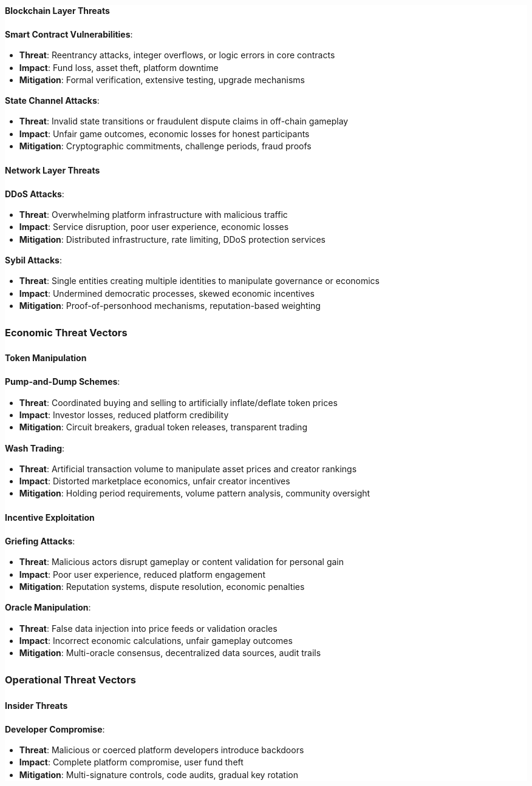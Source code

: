 #### Blockchain Layer Threats
**Smart Contract Vulnerabilities**:
- **Threat**: Reentrancy attacks, integer overflows, or logic errors in core contracts
- **Impact**: Fund loss, asset theft, platform downtime
- **Mitigation**: Formal verification, extensive testing, upgrade mechanisms

**State Channel Attacks**:
- **Threat**: Invalid state transitions or fraudulent dispute claims in off-chain gameplay
- **Impact**: Unfair game outcomes, economic losses for honest participants
- **Mitigation**: Cryptographic commitments, challenge periods, fraud proofs

#### Network Layer Threats
**DDoS Attacks**:
- **Threat**: Overwhelming platform infrastructure with malicious traffic
- **Impact**: Service disruption, poor user experience, economic losses
- **Mitigation**: Distributed infrastructure, rate limiting, DDoS protection services

**Sybil Attacks**:
- **Threat**: Single entities creating multiple identities to manipulate governance or economics
- **Impact**: Undermined democratic processes, skewed economic incentives
- **Mitigation**: Proof-of-personhood mechanisms, reputation-based weighting

### Economic Threat Vectors

#### Token Manipulation
**Pump-and-Dump Schemes**:
- **Threat**: Coordinated buying and selling to artificially inflate/deflate token prices
- **Impact**: Investor losses, reduced platform credibility
- **Mitigation**: Circuit breakers, gradual token releases, transparent trading

**Wash Trading**:
- **Threat**: Artificial transaction volume to manipulate asset prices and creator rankings
- **Impact**: Distorted marketplace economics, unfair creator incentives
- **Mitigation**: Holding period requirements, volume pattern analysis, community oversight

#### Incentive Exploitation
**Griefing Attacks**:
- **Threat**: Malicious actors disrupt gameplay or content validation for personal gain
- **Impact**: Poor user experience, reduced platform engagement
- **Mitigation**: Reputation systems, dispute resolution, economic penalties

**Oracle Manipulation**:
- **Threat**: False data injection into price feeds or validation oracles
- **Impact**: Incorrect economic calculations, unfair gameplay outcomes
- **Mitigation**: Multi-oracle consensus, decentralized data sources, audit trails

### Operational Threat Vectors

#### Insider Threats
**Developer Compromise**:
- **Threat**: Malicious or coerced platform developers introduce backdoors
- **Impact**: Complete platform compromise, user fund theft
- **Mitigation**: Multi-signature controls, code audits, gradual key rotation

